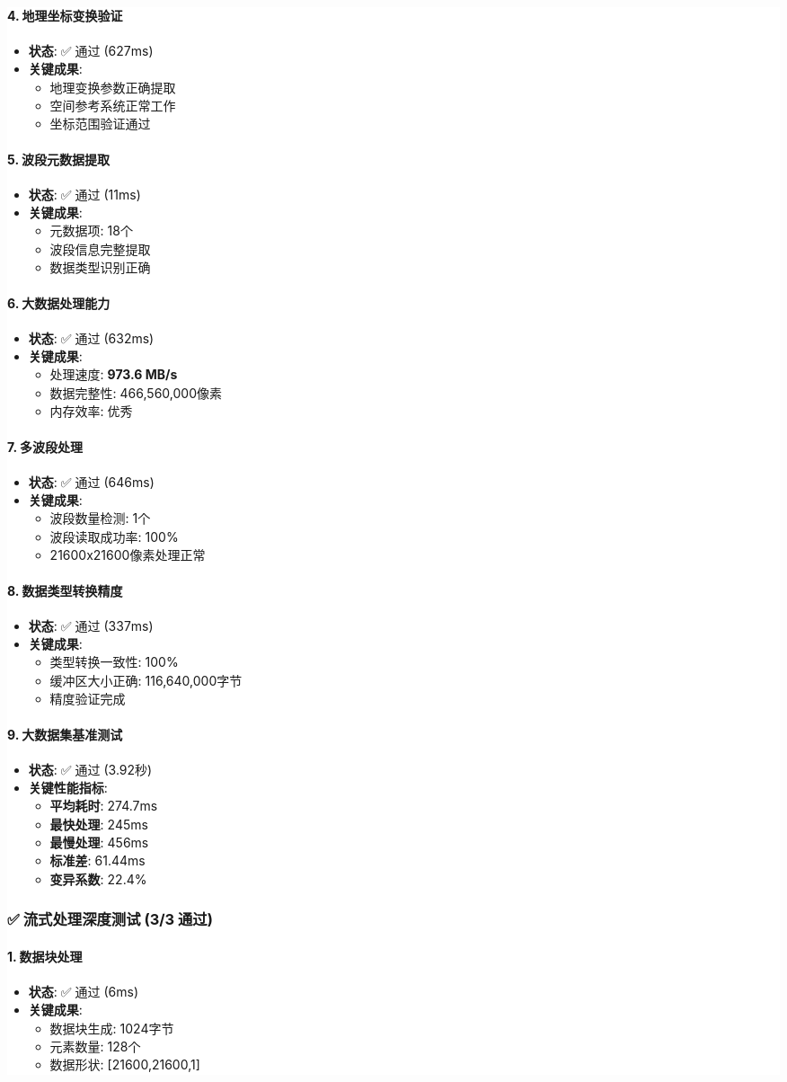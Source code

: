 #### **4. 地理坐标变换验证**
- **状态**: ✅ 通过 (627ms)
- **关键成果**:
  - 地理变换参数正确提取
  - 空间参考系统正常工作
  - 坐标范围验证通过

#### **5. 波段元数据提取**
- **状态**: ✅ 通过 (11ms)
- **关键成果**:
  - 元数据项: 18个
  - 波段信息完整提取
  - 数据类型识别正确

#### **6. 大数据处理能力**
- **状态**: ✅ 通过 (632ms)
- **关键成果**:
  - 处理速度: **973.6 MB/s**
  - 数据完整性: 466,560,000像素
  - 内存效率: 优秀

#### **7. 多波段处理**
- **状态**: ✅ 通过 (646ms)
- **关键成果**:
  - 波段数量检测: 1个
  - 波段读取成功率: 100%
  - 21600x21600像素处理正常

#### **8. 数据类型转换精度**
- **状态**: ✅ 通过 (337ms)
- **关键成果**:
  - 类型转换一致性: 100%
  - 缓冲区大小正确: 116,640,000字节
  - 精度验证完成

#### **9. 大数据集基准测试**
- **状态**: ✅ 通过 (3.92秒)
- **关键性能指标**:
  - **平均耗时**: 274.7ms
  - **最快处理**: 245ms
  - **最慢处理**: 456ms
  - **标准差**: 61.44ms
  - **变异系数**: 22.4%

### **✅ 流式处理深度测试 (3/3 通过)**

#### **1. 数据块处理**
- **状态**: ✅ 通过 (6ms)
- **关键成果**:
  - 数据块生成: 1024字节
  - 元素数量: 128个
  - 数据形状: [21600,21600,1]
